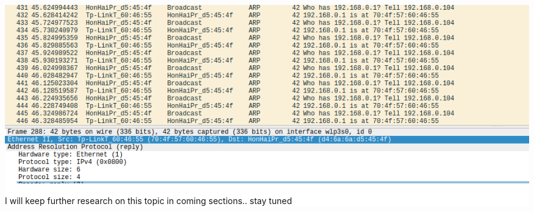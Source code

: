 ![ARP_Request_100ms_shark](https://raw.githubusercontent.com/DevNaga/devnaga.github.io/master/_posts/ARP_Requests_At100ms.png)

I will keep further research on this topic in coming sections.. stay tuned